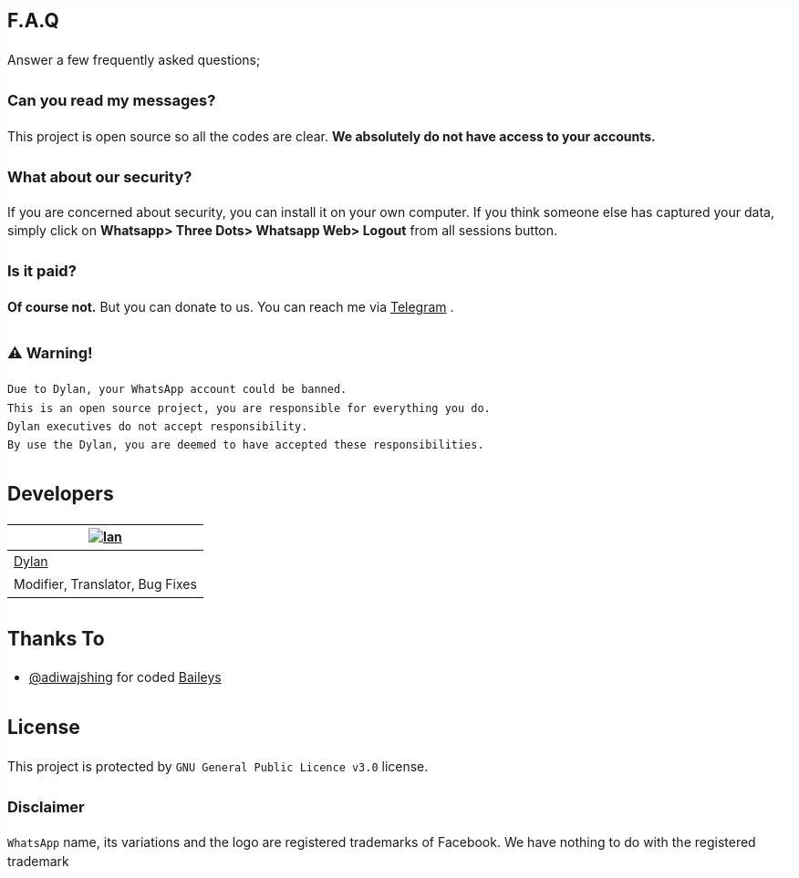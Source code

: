 ```js
```


## F.A.Q
Answer a few frequently asked questions;
### Can you read my messages?
This project is open source so all the codes are clear. **We absolutely do not have access to your accounts.**

### What about our security?
If you are concerned about security, you can install it on your own computer. If you think someone else has captured your data, simply click on **Whatsapp> Three Dots> Whatsapp Web> Logout** from all sessions button.

### Is it paid?
**Of course not.** But you can donate to us. You can reach me via [Telegram](https://t.me/Dark1522) .


##

##

### ⚠️ Warning! 
```
Due to Dylan, your WhatsApp account could be banned.
This is an open source project, you are responsible for everything you do. 
Dylan executives do not accept responsibility.
By use the Dylan, you are deemed to have accepted these responsibilities.
```

## Developers

[![Ian](https://github.com/ianvanh.png?size=150)](#) |
----|
[Dylan](https://t.me/Dark1522) |
Modifier, Translator, Bug Fixes |

## Thanks To
- [@adiwajshing](https://github.com/adiwajshing) for coded [Baileys](https://github.com/adiwajshing/Baileys)

## License
This project is protected by `GNU General Public Licence v3.0` license.

### Disclaimer
`WhatsApp` name, its variations and the logo are registered trademarks of Facebook. We have nothing to do with the registered trademark